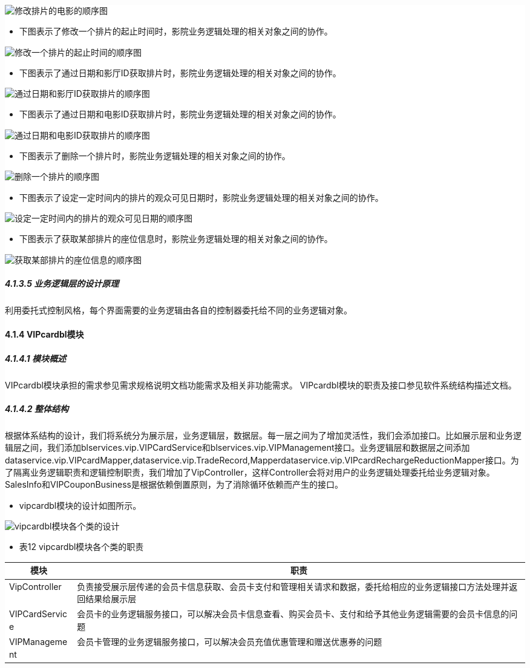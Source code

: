 ![修改排片的电影的顺序图](https://github.com/Translucentwall/UMLImage/blob/master/docTask4/cinemabl_sd_changeMovie.png?raw=true)

- 下图表示了修改一个排片的起止时间时，影院业务逻辑处理的相关对象之间的协作。

![修改一个排片的起止时间的顺序图](https://github.com/Translucentwall/UMLImage/blob/master/docTask4/cinemabl_sd_changeTime.png?raw=true)

- 下图表示了通过日期和影厅ID获取排片时，影院业务逻辑处理的相关对象之间的协作。

![通过日期和影厅ID获取排片的顺序图](https://github.com/Translucentwall/UMLImage/blob/master/docTask4/cinemabl_sd_getByHallID.png?raw=true)

- 下图表示了通过日期和电影ID获取排片时，影院业务逻辑处理的相关对象之间的协作。

![通过日期和电影ID获取排片的顺序图](https://github.com/Translucentwall/UMLImage/blob/master/docTask4/cinemabl_sd_getByMovieID.png?raw=true)

- 下图表示了删除一个排片时，影院业务逻辑处理的相关对象之间的协作。

![删除一个排片的顺序图](https://github.com/Translucentwall/UMLImage/blob/master/docTask4/cinemabl_sd_removeArrangement.png?raw=true)

- 下图表示了设定一定时间内的排片的观众可见日期时，影院业务逻辑处理的相关对象之间的协作。

![设定一定时间内的排片的观众可见日期的顺序图](https://github.com/Translucentwall/UMLImage/blob/master/docTask4/cinemabl_sd_setVisibleTime.png?raw=true)

- 下图表示了获取某部排片的座位信息时，影院业务逻辑处理的相关对象之间的协作。

![获取某部排片的座位信息的顺序图](https://github.com/Translucentwall/UMLImage/blob/master/docTask4/cinamebl_sd_getSeatMap.png?raw=true)

##### 4.1.3.5 业务逻辑层的设计原理

利用委托式控制风格，每个界面需要的业务逻辑由各自的控制器委托给不同的业务逻辑对象。

#### 4.1.4 VIPcardbl模块

##### 4.1.4.1 模块概述

VIPcardbl模块承担的需求参见需求规格说明文档功能需求及相关非功能需求。
VIPcardbl模块的职责及接口参见软件系统结构描述文档。

##### 4.1.4.2 整体结构

根据体系结构的设计，我们将系统分为展示层，业务逻辑层，数据层。每一层之间为了增加灵活性，我们会添加接口。比如展示层和业务逻辑层之间，我们添加blservices.vip.VIPCardService和blservices.vip.VIPManagement接口。业务逻辑层和数据层之间添加dataservice.vip.VIPcardMapper,dataservice.vip.TradeRecord,Mapperdataservice.vip.VIPcardRechargeReductionMapper接口。为了隔离业务逻辑职责和逻辑控制职责，我们增加了VipController，这样Controller会将对用户的业务逻辑处理委托给业务逻辑对象。SalesInfo和VIPCouponBusiness是根据依赖倒置原则，为了消除循环依赖而产生的接口。

- vipcardbl模块的设计如图所示。

![vipcardbl模块各个类的设计](https://github.com/Translucentwall/UMLImage/blob/master/docTask4/vipcardblDetailedClassDiagram.jpg?raw=true)

- 表12 vipcardbl模块各个类的职责

| 模块| 职责|
| - | - |
| VipController | 负责接受展示层传递的会员卡信息获取、会员卡支付和管理相关请求和数据，委托给相应的业务逻辑接口方法处理并返回结果给展示层 |
| VIPCardService | 会员卡的业务逻辑服务接口，可以解决会员卡信息查看、购买会员卡、支付和给予其他业务逻辑需要的会员卡信息的问题 |
| VIPManagement | 会员卡管理的业务逻辑服务接口，可以解决会员充值优惠管理和赠送优惠券的问题 |
